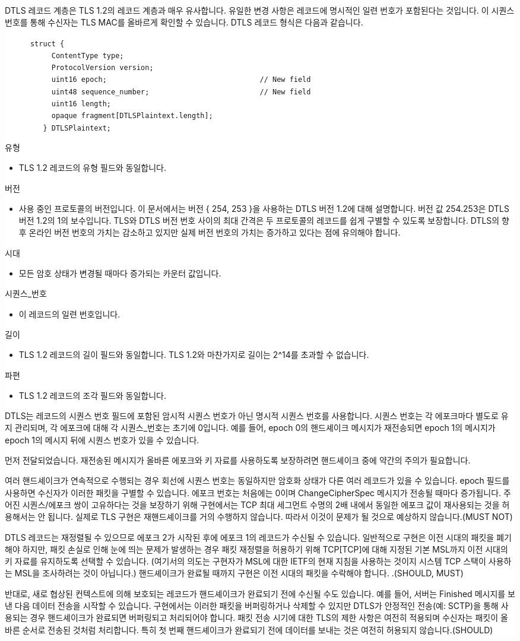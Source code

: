DTLS 레코드 계층은 TLS 1.2의 레코드 계층과 매우 유사합니다. 유일한 변경 사항은 레코드에 명시적인 일련 번호가 포함된다는 것입니다. 이 시퀀스 번호를 통해 수신자는 TLS MAC를 올바르게 확인할 수 있습니다. DTLS 레코드 형식은 다음과 같습니다.

```text
      struct {
           ContentType type;
           ProtocolVersion version;
           uint16 epoch;                                    // New field
           uint48 sequence_number;                          // New field
           uint16 length;
           opaque fragment[DTLSPlaintext.length];
         } DTLSPlaintext;
```

유형

- TLS 1.2 레코드의 유형 필드와 동일합니다.

버전

- 사용 중인 프로토콜의 버전입니다. 이 문서에서는 버전 { 254, 253 }을 사용하는 DTLS 버전 1.2에 대해 설명합니다. 버전 값 254.253은 DTLS 버전 1.2의 1의 보수입니다. TLS와 DTLS 버전 번호 사이의 최대 간격은 두 프로토콜의 레코드를 쉽게 구별할 수 있도록 보장합니다. DTLS의 향후 온라인 버전 번호의 가치는 감소하고 있지만 실제 버전 번호의 가치는 증가하고 있다는 점에 유의해야 합니다.

시대

- 모든 암호 상태가 변경될 때마다 증가되는 카운터 값입니다.

시퀀스\_번호

- 이 레코드의 일련 번호입니다.

길이

- TLS 1.2 레코드의 길이 필드와 동일합니다. TLS 1.2와 마찬가지로 길이는 2^14를 초과할 수 없습니다.

파편

- TLS 1.2 레코드의 조각 필드와 동일합니다.

DTLS는 레코드의 시퀀스 번호 필드에 포함된 암시적 시퀀스 번호가 아닌 명시적 시퀀스 번호를 사용합니다. 시퀀스 번호는 각 에포크마다 별도로 유지 관리되며, 각 에포크에 대해 각 시퀀스\_번호는 초기에 0입니다. 예를 들어, epoch 0의 핸드셰이크 메시지가 재전송되면 epoch 1의 메시지가 epoch 1의 메시지 뒤에 시퀀스 번호가 있을 수 있습니다.

먼저 전달되었습니다. 재전송된 메시지가 올바른 에포크와 키 자료를 사용하도록 보장하려면 핸드셰이크 중에 약간의 주의가 필요합니다.

여러 핸드셰이크가 연속적으로 수행되는 경우 회선에 시퀀스 번호는 동일하지만 암호화 상태가 다른 여러 레코드가 있을 수 있습니다. epoch 필드를 사용하면 수신자가 이러한 패킷을 구별할 수 있습니다. 에포크 번호는 처음에는 0이며 ChangeCipherSpec 메시지가 전송될 때마다 증가됩니다. 주어진 시퀀스/에포크 쌍이 고유하다는 것을 보장하기 위해 구현에서는 TCP 최대 세그먼트 수명의 2배 내에서 동일한 에포크 값이 재사용되는 것을 허용해서는 안 됩니다. 실제로 TLS 구현은 재핸드셰이크를 거의 수행하지 않습니다. 따라서 이것이 문제가 될 것으로 예상하지 않습니다.\(MUST NOT\)

DTLS 레코드는 재정렬될 수 있으므로 에포크 2가 시작된 후에 에포크 1의 레코드가 수신될 수 있습니다. 일반적으로 구현은 이전 시대의 패킷을 폐기해야 하지만, 패킷 손실로 인해 눈에 띄는 문제가 발생하는 경우 패킷 재정렬을 허용하기 위해 TCP\[TCP\]에 대해 지정된 기본 MSL까지 이전 시대의 키 자료를 유지하도록 선택할 수 있습니다. \(여기서의 의도는 구현자가 MSL에 대한 IETF의 현재 지침을 사용하는 것이지 시스템 TCP 스택이 사용하는 MSL을 조사하려는 것이 아닙니다.\) 핸드셰이크가 완료될 때까지 구현은 이전 시대의 패킷을 수락해야 합니다. .\(SHOULD, MUST\)

반대로, 새로 협상된 컨텍스트에 의해 보호되는 레코드가 핸드셰이크가 완료되기 전에 수신될 수도 있습니다. 예를 들어, 서버는 Finished 메시지를 보낸 다음 데이터 전송을 시작할 수 있습니다. 구현에서는 이러한 패킷을 버퍼링하거나 삭제할 수 있지만 DTLS가 안정적인 전송\(예: SCTP\)을 통해 사용되는 경우 핸드셰이크가 완료되면 버퍼링되고 처리되어야 합니다. 패킷 전송 시기에 대한 TLS의 제한 사항은 여전히 ​​적용되며 수신자는 패킷이 올바른 순서로 전송된 것처럼 처리합니다. 특히 첫 번째 핸드셰이크가 완료되기 전에 데이터를 보내는 것은 여전히 ​​허용되지 않습니다.\(SHOULD\)

